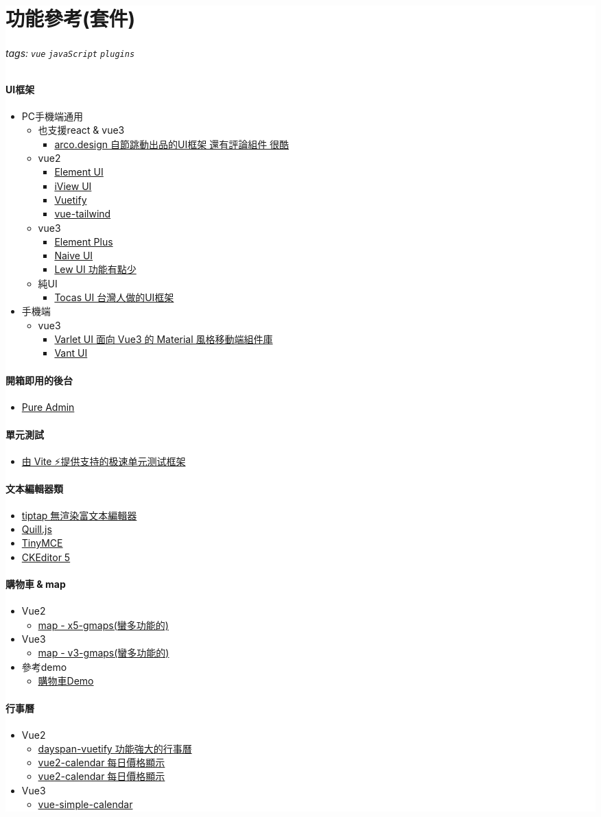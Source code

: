 # 功能參考(套件)
###### tags: `vue` `javaScript` `plugins`

#### UI框架
- PC手機端通用
  - 也支援react & vue3
    - [arco.design 自節跳動出品的UI框架 還有評論組件 很酷](https://arco.design/)
  - vue2
    - [Element UI](https://element.eleme.cn/#/zh-CN)
    - [iView UI](https://iview.github.io/docs/guide/install)
    - [Vuetify](https://vuetifyjs.com/en/getting-started/installation/)
    - [vue-tailwind](https://github.com/alfonsobries/vue-tailwind)
  - vue3
    - [Element Plus](https://element-plus.org/zh-CN/)
    - [Naive UI](https://www.naiveui.com/zh-CN/os-theme)
    - [Lew UI 功能有點少](https://lew.kamtao.com/?ref=madewithvuejs.com#/)
  - 純UI
    - [Tocas UI 台灣人做的UI框架](https://v4.tocas-ui.com/zh-tw/?fbclid=IwAR0HJhin89fckKkBErhAaBab2BhPSxwZxCfWqYoGLXLNJfSDfKW7SL61ktY)
- 手機端
  - vue3
    - [Varlet UI 面向 Vue3 的 Material 風格移動端組件庫](https://varlet.gitee.io/varlet-ui/#/zh-CN/home)
    - [Vant UI](https://youzan.github.io/vant/#/zh-CN)

#### 開箱即用的後台
- [Pure Admin](https://pure-admin-doc.vercel.app/)

#### 單元測試
  - [由 Vite ⚡️提供支持的极速单元测试框架](https://cn.vitest.dev/)

#### 文本編輯器類
- [tiptap 無渲染富文本編輯器](https://github.com/ueberdosis/tiptap)
- [Quill.js](https://github.com/quilljs/quill/)
- [TinyMCE](https://github.com/tinymce/tinymce)
- [CKEditor 5](https://github.com/ckeditor/ckeditor5)

#### 購物車 & map
- Vue2
  - [map - x5-gmaps(蠻多功能的)](https://github.com/xon52/x5-gmaps)
- Vue3
  - [map - v3-gmaps(蠻多功能的)](https://github.com/xon52/v3-gmaps)
- 參考demo
  - [購物車Demo](https://codepen.io/mjweaver01/pen/yerzox)

#### 行事曆
- Vue2
  - [dayspan-vuetify 功能強大的行事曆](https://github.com/ClickerMonkey/dayspan-vuetify)
  - [vue2-calendar 每日價格顯示](https://github.com/icai/vue2-calendar)
  - [vue2-calendar 每日價格顯示](https://github.com/icai/vue2-calendar)
- Vue3
  - [vue-simple-calendar](https://github.com/richardtallent/vue-simple-calendar)
